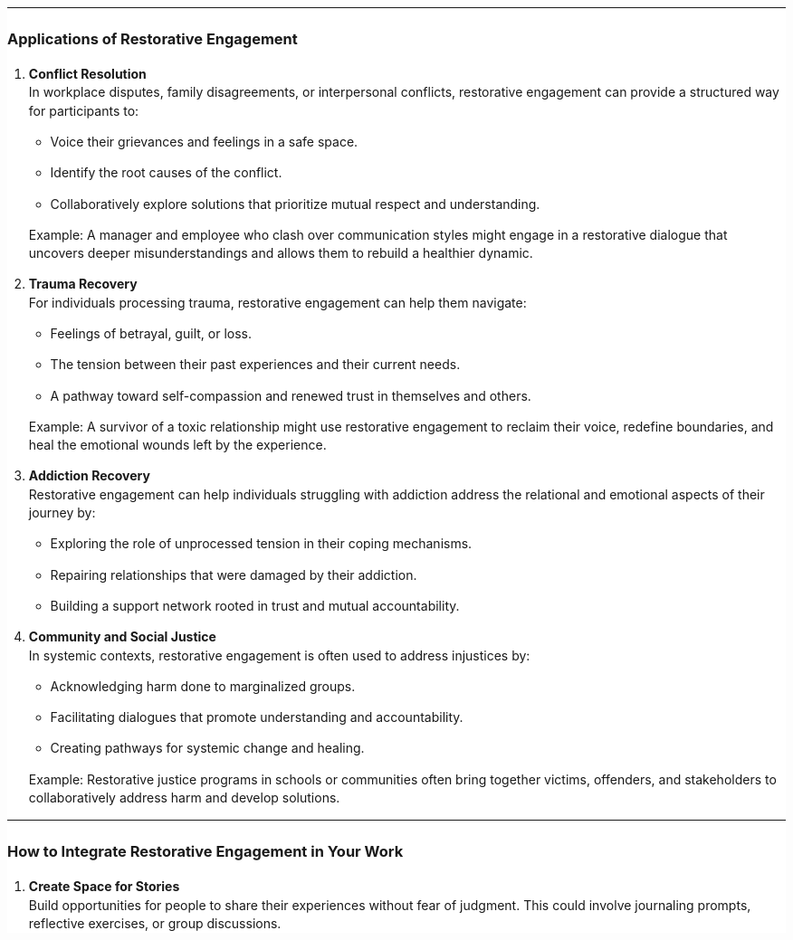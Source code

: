 
---

### **Applications of Restorative Engagement**

1. **Conflict Resolution**  
    In workplace disputes, family disagreements, or interpersonal conflicts, restorative engagement can provide a structured way for participants to:
    
    - Voice their grievances and feelings in a safe space.
        
    - Identify the root causes of the conflict.
        
    - Collaboratively explore solutions that prioritize mutual respect and understanding.
        
    
    Example: A manager and employee who clash over communication styles might engage in a restorative dialogue that uncovers deeper misunderstandings and allows them to rebuild a healthier dynamic.
    
2. **Trauma Recovery**  
    For individuals processing trauma, restorative engagement can help them navigate:
    
    - Feelings of betrayal, guilt, or loss.
        
    - The tension between their past experiences and their current needs.
        
    - A pathway toward self-compassion and renewed trust in themselves and others.
        
    
    Example: A survivor of a toxic relationship might use restorative engagement to reclaim their voice, redefine boundaries, and heal the emotional wounds left by the experience.
    
3. **Addiction Recovery**  
    Restorative engagement can help individuals struggling with addiction address the relational and emotional aspects of their journey by:
    
    - Exploring the role of unprocessed tension in their coping mechanisms.
        
    - Repairing relationships that were damaged by their addiction.
        
    - Building a support network rooted in trust and mutual accountability.
        
4. **Community and Social Justice**  
    In systemic contexts, restorative engagement is often used to address injustices by:
    
    - Acknowledging harm done to marginalized groups.
        
    - Facilitating dialogues that promote understanding and accountability.
        
    - Creating pathways for systemic change and healing.
        
    
    Example: Restorative justice programs in schools or communities often bring together victims, offenders, and stakeholders to collaboratively address harm and develop solutions.
    

---

### **How to Integrate Restorative Engagement in Your Work**

1. **Create Space for Stories**  
    Build opportunities for people to share their experiences without fear of judgment. This could involve journaling prompts, reflective exercises, or group discussions.
    
